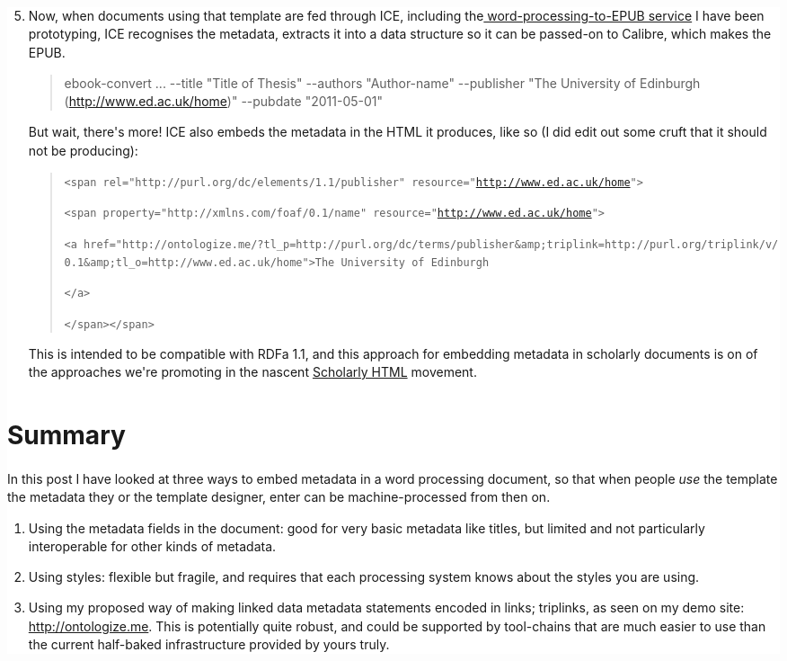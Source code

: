 5.  Now, when documents using that template are fed through ICE,
    including the[<span> word-processing-to-EPUB
    service</span>](http://ec2-50-16-170-243.compute-1.amazonaws.com/api/convert/doc)
    I have been prototyping, ICE recognises the metadata, extracts it
    into a data structure so it can be passed-on to Calibre, which makes
    the EPUB.

    > ebook-convert ... --title "Title of Thesis" --authors
    > "Author-name" --publisher "The University of Edinburgh
    > (http://www.ed.ac.uk/home)" --pubdate "2011-05-01"

    But wait, there's more! ICE also embeds the metadata in the HTML it
    produces, like so (I did edit out some cruft that it should not be
    producing):

    > `<span rel="http://purl.org/dc/elements/1.1/publisher" resource="`[`http://www.ed.ac.uk/home`](http://www.ed.ac.uk/home)`">`
    >
    > `<span property="http://xmlns.com/foaf/0.1/name" resource="`[`http://www.ed.ac.uk/home`](http://www.ed.ac.uk/home)`">`
    >
    > `<a href="http://ontologize.me/?tl_p=http://purl.org/dc/terms/publisher&amp;triplink=http://purl.org/triplink/v/0.1&amp;tl_o=http://www.ed.ac.uk/home">The University of Edinburgh`
    >
    > `</a>`
    >
    > `</span></span>`

    This is intended to be compatible with RDFa 1.1, and this approach
    for embedding metadata in scholarly documents is on of the
    approaches we're promoting in the nascent [<span>Scholarly
    HTML</span>](http://scholarlyhtml.org/) movement.

# <span id="id6"></span><span></span></a>Summary

In this post I have looked at three ways to embed metadata in a word
processing document, so that when people *use* the template the metadata
they or the template designer, enter can be machine-processed from then
on.

1.  Using the metadata fields in the document: good for very basic
    metadata like titles, but limited and not particularly interoperable
    for other kinds of metadata.

2.  Using styles: flexible but fragile, and requires that each
    processing system knows about the styles you are using.

3.  Using my proposed way of making linked data metadata statements
    encoded in links; triplinks, as seen on my demo site:
    [<span>http://ontologize.me</span>](http://ontologize.me/). This is
    potentially quite robust, and could be supported by tool-chains that
    are much easier to use than the current half-baked infrastructure
    provided by yours truly.
